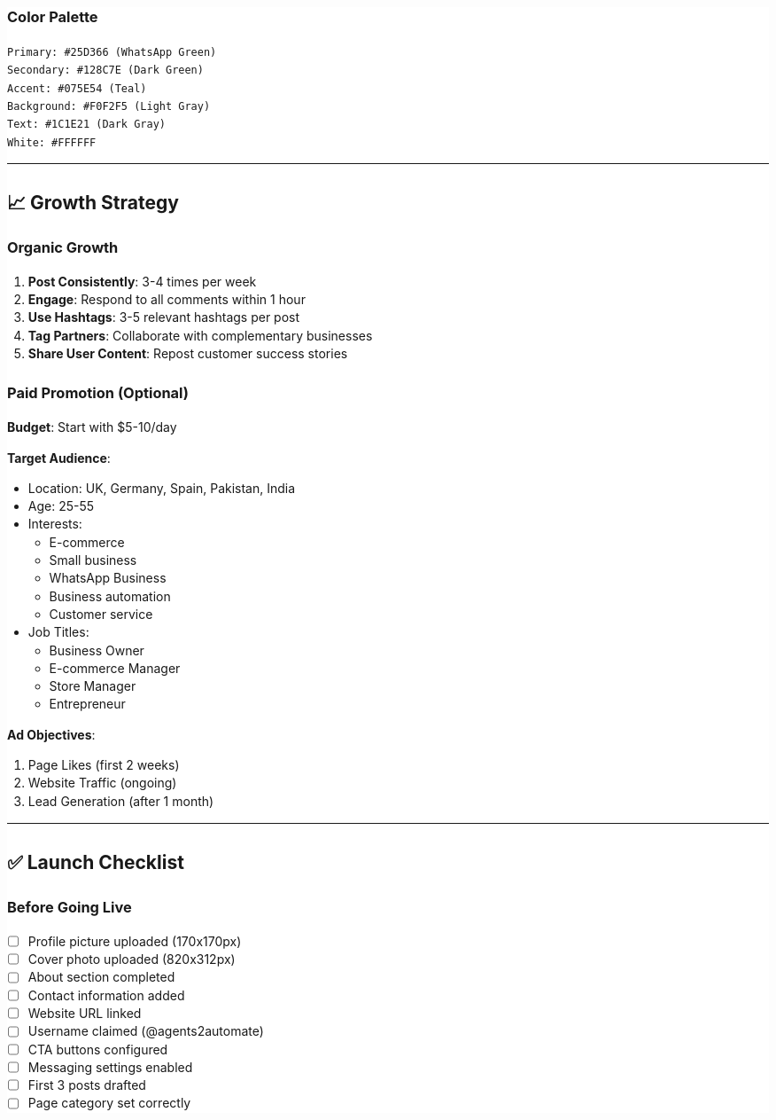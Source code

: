 ### Color Palette
```
Primary: #25D366 (WhatsApp Green)
Secondary: #128C7E (Dark Green)
Accent: #075E54 (Teal)
Background: #F0F2F5 (Light Gray)
Text: #1C1E21 (Dark Gray)
White: #FFFFFF
```

---

## 📈 Growth Strategy

### Organic Growth
1. **Post Consistently**: 3-4 times per week
2. **Engage**: Respond to all comments within 1 hour
3. **Use Hashtags**: 3-5 relevant hashtags per post
4. **Tag Partners**: Collaborate with complementary businesses
5. **Share User Content**: Repost customer success stories

### Paid Promotion (Optional)
**Budget**: Start with $5-10/day

**Target Audience**:
- Location: UK, Germany, Spain, Pakistan, India
- Age: 25-55
- Interests: 
  - E-commerce
  - Small business
  - WhatsApp Business
  - Business automation
  - Customer service
- Job Titles:
  - Business Owner
  - E-commerce Manager
  - Store Manager
  - Entrepreneur

**Ad Objectives**:
1. Page Likes (first 2 weeks)
2. Website Traffic (ongoing)
3. Lead Generation (after 1 month)

---

## ✅ Launch Checklist

### Before Going Live
- [ ] Profile picture uploaded (170x170px)
- [ ] Cover photo uploaded (820x312px)
- [ ] About section completed
- [ ] Contact information added
- [ ] Website URL linked
- [ ] Username claimed (@agents2automate)
- [ ] CTA buttons configured
- [ ] Messaging settings enabled
- [ ] First 3 posts drafted
- [ ] Page category set correctly
